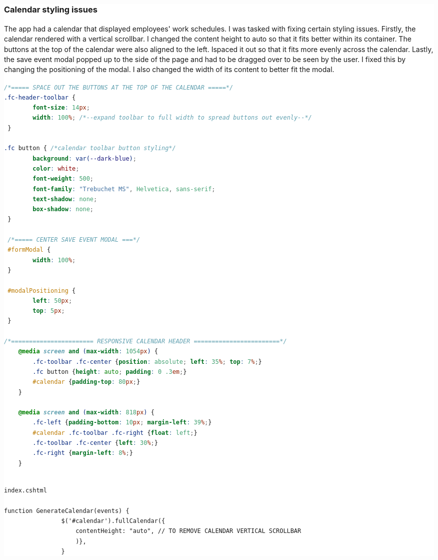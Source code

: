 
### Calendar styling issues
The app had a calendar that displayed employees' work schedules. I was tasked with fixing certain styling issues. Firstly, the calendar rendered with a vertical scrollbar. I changed the content height to auto so that it fits better within its container. The buttons at the top of the calendar were also aligned to the left. Ispaced it out so that it fits more evenly across the calendar. Lastly, the save event modal popped up to the side of the page and had to be dragged over to be seen by the user. I fixed this by changing the positioning of the modal. I also changed the width of its content to better fit the modal.

```css
/*===== SPACE OUT THE BUTTONS AT THE TOP OF THE CALENDAR =====*/
.fc-header-toolbar {
        font-size: 14px;
        width: 100%; /*--expand toolbar to full width to spread buttons out evenly--*/
 }
    
.fc button { /*calendar toolbar button styling*/
        background: var(--dark-blue);
        color: white;
        font-weight: 500;
        font-family: "Trebuchet MS", Helvetica, sans-serif;
        text-shadow: none;
        box-shadow: none;
 }
 
 /*===== CENTER SAVE EVENT MODAL ===*/
 #formModal {
        width: 100%;
 }

 #modalPositioning {
        left: 50px;
        top: 5px;
 }

/*======================= RESPONSIVE CALENDAR HEADER ========================*/
    @media screen and (max-width: 1054px) {
        .fc-toolbar .fc-center {position: absolute; left: 35%; top: 7%;}
        .fc button {height: auto; padding: 0 .3em;}
        #calendar {padding-top: 80px;}
    }

    @media screen and (max-width: 818px) {
        .fc-left {padding-bottom: 10px; margin-left: 39%;}
        #calendar .fc-toolbar .fc-right {float: left;}
        .fc-toolbar .fc-center {left: 30%;}
        .fc-right {margin-left: 8%;}
    }
   

```

```cshtml
index.cshtml

function GenerateCalendar(events) {
                $('#calendar').fullCalendar({
                    contentHeight: "auto", // TO REMOVE CALENDAR VERTICAL SCROLLBAR
                    )},
                }
```

